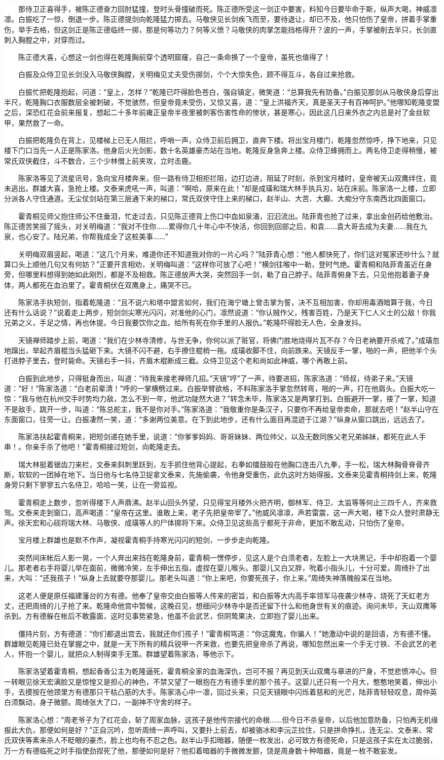 　　那侍卫正喜得手，被陈正德奋力回肘猛撞，登时头骨撞破而死。陈正德所受这一剑正中要害，料知今日要毕命于斯，纵声大喝，神威凛凛。白振吃了一惊，倒退一步。陈正德提剑向乾隆猛力掷去。马敬侠见长剑疾飞而至，要待退让，却已不及，他只怕伤了皇帝，拼着手掌重伤，举手去格，但这剑正是陈正德临终一掷，那是何等功力？何等义愤？马敬侠的肉掌怎能挡格得开？波的一声，手掌被削去半只，长剑直刺入胸膛之中，对穿而过。

　　陈正德大喜，心想这一剑也得在乾隆胸前穿个透明窟窿，自己一条命换了一个皇帝，虽死也值得了！

　　白振及众侍卫见长剑没入马敬侠胸膛，关明梅见丈夫受伤掷剑，个个大惊失色，顾不得互斗，各自过来抢救。

　　白振忙把乾隆抱起，问道：“皇上，怎样？”乾隆已吓得脸色苍白，强自镇定，微笑道：“总算我先有防备。”白振见那剑从马敬侠身后穿出半尺，乾隆胸口衣服数层全被刺破，不觉骇然，但皇帝竟未受伤，又惊又喜，道：“皇上洪福齐天，真是圣天子有百神呵护。”他哪知乾隆变盟之后，深恐红花会前来报复，想起二十多年前雍正皇帝半夜里被刺客伤害性命的惨状，甚是寒心，因此这几日来外衣之内总是衬了金丝软甲，果然救了一命。

　　白振把乾隆负在背上，见楼梯上已无人阻拦，呼哨一声，众侍卫前后拥卫，直奔下楼。将出宝月楼门，乾隆忽然惊呼，挣下地来，只见楼下门口当先一人正是陈家洛。他身后火光剑影，数十名英雄豪杰站在当地。乾隆反身急奔上楼。众侍卫蜂拥而上。两名侍卫走得稍慢，被常氏双侠截住，斗不数合，三个少林僧上前夹攻，立时击鹿。

　　陈家洛等见了流星讯号，急向宝月楼奔来，但一路有侍卫相拒拦阻，边打边进，阻延了时刻，杀到宝月楼时，皇帝被天山双鹰绊住，竟未逃出。群雄大喜，急抢上楼。文泰来虎吼一声，叫道：“啊哈，原来在此！”却是成璜和瑞大林手执兵刃，站在床前。陈家洛一上楼，立即分派各人守住通道。无尘仗剑站在第三层通下来的梯口，常氏双侠守住上来的梯口，赵半山、大苦、大癫、大痴分守东南西北四面窗口。

　　霍青桐见师父抱住师公不住垂泪，忙走过去，只见陈正德背上伤口中血如泉涌，汩汩流出。陆菲青也抢了过来，拿出金创药给他敷治。陈正德苦笑摇了摇头，对关明梅道：“我对不住你……累得你几十年心中不快活，你回到回部之后，和袁……袁大哥去成为夫妻……我在九泉，也心安了。陆兄弟，你帮我成全了这桩美事……”

　　关明梅双眉竖起，喝道：“这几个月来，难道你还不知道我对你的一片心吗？”陆菲青心想：“他人都快死了，你们这对冤家还吵什么？就算口头上顺他几句又有何妨？”正要开言相劝，关明梅叫道：“这样你可放了心吧！”横剑往喉中一勒，登时气绝。霍青桐和陆菲青虽近在身旁，但哪里料想得到她如此刚烈，都是不及相救。陈正德放声大哭，突然回手一剑，勒了自己脖子。陆菲青俯身下去，只见他抱着妻子身体，两人都死在血泊里了。霍青桐伏在双鹰身上，痛哭不已。

　　陈家洛手执短剑，指着乾隆道：“且不说六和塔中盟言如何，我们在海宁塘上曾击掌为誓，决不互相加害，你却用毒酒暗算于我，今日还有什么话说？”说着走上两步，短剑剑尖寒光闪闪，对准他的心门，凛然说道：“你认贼作父，残害百姓，乃是天下仁人义士的公敌！你我兄弟之义，手足之情，再也休提。今日我要饮你之血，给所有死在你手里的人报仇。”乾隆吓得脸无人色，全身发抖。

　　天镜禅师踏步上前，喝道：“我们在少林寺清修，与世无争，你何以派了赃官，将佛门胜地烧得片瓦不存？今日老衲要开杀戒了。”成璜忽地蹿出，举起齐眉棍当头猛砸下来。大镜不闪不避，右手撩住棍梢一拖。成璜收脚不住，向前跌来。天镜反手一掌，啪的一声，把他半个头打进脖子里去，登时毙命。天镜右手一抖，齐眉木棍断成三截。众侍卫见这个老和尚如此神威，哪个再敢上前。

　　白振到此地步，只得挺身而出，叫道：“待我来接老禅师几招。”天镜“哼”了一声，待要进招，陈家洛道：“师叔，待弟子来。”天镜道：“好！”陈家洛道：“白老前辈清！”呼的一掌横劈过来。白振举臂欲格，不料陈家洛手掌忽然转弯，啪的一声，打在他肩头。白振大吃一惊：“我与他在杭州交手时势均力敌，怎么不到一年，他武功陡然大进？”转念未毕，陈家洛又是两掌打到。白振避开一掌，接了一掌，知道不是敌手，跳开一步，叫道：“陈总舵主，我不是你对手。”陈家洛道：“我敬重你是条汉子，只要你不再给皇帝卖命，那就去吧！”赵半山守在东面窗口，往旁一让。白振凄然一笑，道：“多谢两位美意。在下到此地步，还有什么面目再混迹于江湖？”纵身从窗口跳出，远远去了。

　　陈家洛扶起霍青桐来，把短剑递在她手里，说道：“你爹爹妈妈、哥哥妹妹、两位帅父，以及无数同族父老兄弟姊妹，都死在此人手串！。你亲手杀了他吧！”霍青桐接过短剑，向乾隆走去。

　　瑞大林挺着锯齿刀来栏，文泰来斜刺里跃到，左手抓住他背心提起，右拳如擂鼓般在他胸口连击八九拳，手一松，瑞大林胸骨脊骨齐断，软软的一团掉在地下。当日他与七名侍卫捉拿文泰来，先施偷袭，令他身受重伤，此仇这时方始得报。文泰来见霍青桐持剑上来，乾隆身旁只剩下寥寥五六名侍卫，哈哈一笑，让在一旁监视。

　　霍青桐走上数步，忽听得楼下人声鼎沸。赵半山回头外望，只见得宝月楼外火把齐明，御林军、侍卫、太监等等何止三四千人，齐来救驾。文泰来走到窗口，高声喝道：“皇帝在这里。谁敢上来，老子先把皇帝宰了。”他威风凛凛，声若雷震，这一声大喝，楼下众人登时肃静无声。徐天宏和心砚将瑞大林、马敬侠、成璜等人的尸体掷将下来。众侍卫见这些高亍都死于非命，更加不敢乱动，只怕伤了皇帝。

　　宝月楼上群雄也是默不作声，凝视霍青桐手持寒光闪闪的短剑，一步步走向乾隆。

　　突然间床帐后人影一晃，一个人奔出来挡在乾隆身前，霍青桐一愣停步，见这人是个白须老者，左脸上一大块黑记，手中却抱着一个婴儿。那老者右手将婴儿举在面前，微微冷笑，左手伸出五指，虚捏在婴儿喉头。那婴儿又白又胖，吮着小指头儿，十分可爱。周绮扑了出来，大叫：“还我孩子！”纵身上去就要夺那婴儿。那老头叫道：“你上来吧，你要死孩子，你上来。”周绮失神落魄般呆在当地。

　　这老人便是原任福建藩台的方有德。他奉了皇帝交由白振等人传来的密旨，和白振等大内高手率领军马夜袭少林寺，烧死了天虹老方丈，还把周绮的儿子抢了来。乾隆命他宫中暂候，这晚召见，想细问少林寺中是否还留下什么和他身世有关的痕迹。询问未毕，天山双鹰等杀到。方有德躲在帐后不敢露面，这时见事势紧急，他虽不会武艺，但阴鸷果决，立即抱了婴儿出来。

　　僵持片刻，方有德道：“你们都退出宫去，我就还你们孩子！”霍青桐骂道：“你这魔鬼，你骗人！”她激动中说的是回语，方有德不懂。群雄眼见乾隆已处在掌握之中，就是一天下所有的精兵锐甲一齐来救，也要先把皇帝杀了再说，哪知忽然出来一个手无寸铁、不会武艺的老人，怀抱一个婴儿，就把众人制得束手无策。群雄望着陈家洛，等他示下。

　　陈家洛望着霍青桐，想起香香公主为乾隆逼死，霍青桐全家的血海深仇，岂可不报？再见到天山双鹰与章进的尸身，不觉悲愤冲心。但一转眼见徐天宏满脸又是惊惶又是担心的神色，不禁又望了一眼抱在方有德手里的那个孩子。这婴儿还只有一个月大，憨憨地笑着，伸出小手，去摸按在他颈里方有德那只干枯凸筋的大手。陈家洛心中一凛，回过头来，只见天镜眼中闪烁着慈和的光芒，陆菲青轻轻叹息，周仲英白须飘动，身子微颤。周绮张大了口，一副神不守舍的样子。

　　陈家洛心想：“周老爷子为了红花会，斩了周家血脉，这孩子是他传宗接代的命根……但今日不杀皇帝，以后他加意防备，只怕再无机缘报此大仇，那便如何是好？”正自沉吟，忽听周绮一声呼叫，又要扑上前去，却被骆冰和李沅芷拉住，只是拼命挣扎，连无尘、文泰来、常氏双侠等素来杀人不眨眼的豪杰，脸上也均有不忍之色。赵半山手扣暗器，随便一枚发出，必可致方有德死命，只是这孩子实在太过脆弱，万一方有德临死之时手指使劲捏死了他，那便如何是好？他扣着暗器的手微微发颤，饶是周身数十种暗器，竟是一枚不敢妄发。
